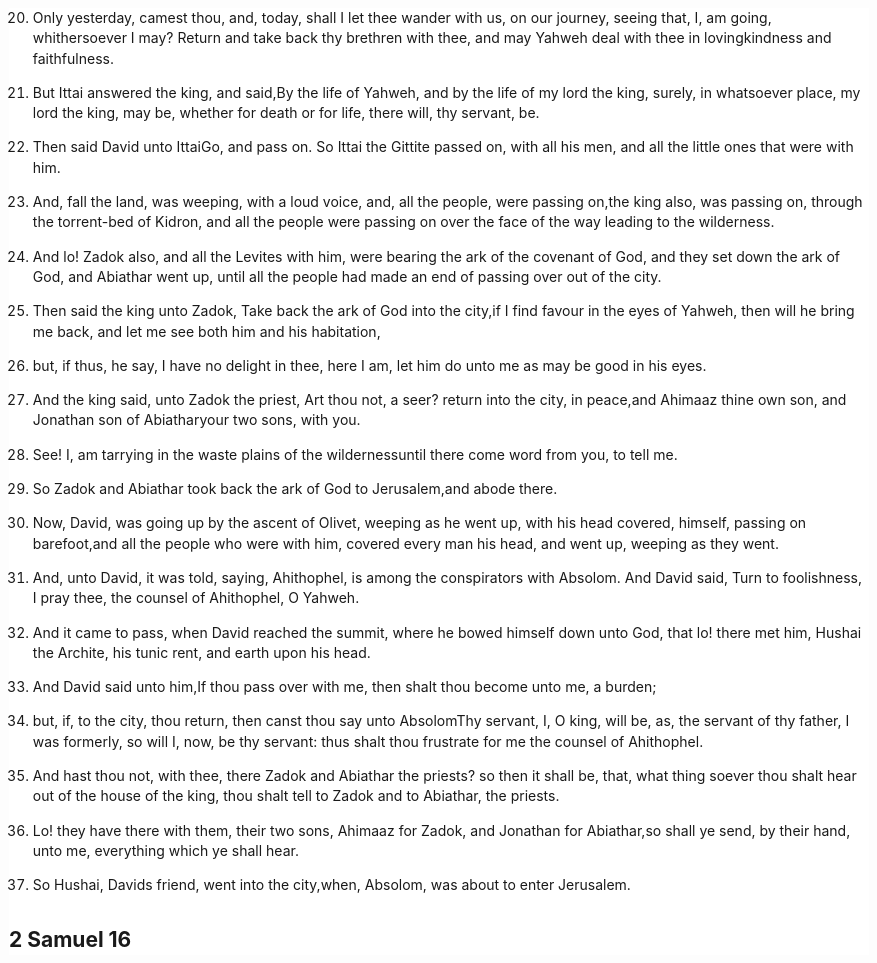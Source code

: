 20. Only yesterday, camest thou, and, today, shall I let thee wander with us, on our journey, seeing that, I, am going, whithersoever I may? Return and take back thy brethren with thee, and may Yahweh deal with thee in lovingkindness and faithfulness.

21. But Ittai answered the king, and said,By the life of Yahweh, and by the life of my lord the king, surely, in whatsoever place, my lord the king, may be, whether for death or for life, there will, thy servant, be.

22. Then said David unto IttaiGo, and pass on. So Ittai the Gittite passed on, with all his men, and all the little ones that were with him.

23. And, fall the land, was weeping, with a loud voice, and, all the people, were passing on,the king also, was passing on, through the torrent-bed of Kidron, and all the people were passing on over the face of the way leading to the wilderness.

24. And lo! Zadok also, and all the Levites with him, were bearing the ark of the covenant of God, and they set down the ark of God, and Abiathar went up, until all the people had made an end of passing over out of the city.

25. Then said the king unto Zadok, Take back the ark of God into the city,if I find favour in the eyes of Yahweh, then will he bring me back, and let me see both him and his habitation,

26. but, if thus, he say, I have no delight in thee, here I am, let him do unto me as may be good in his eyes.

27. And the king said, unto Zadok the priest, Art thou not, a seer? return into the city, in peace,and Ahimaaz thine own son, and Jonathan son of Abiatharyour two sons, with you.

28. See! I, am tarrying in the waste plains of the wildernessuntil there come word from you, to tell me.

29. So Zadok and Abiathar took back the ark of God to Jerusalem,and abode there.

30. Now, David, was going up by the ascent of Olivet, weeping as he went up, with his head covered, himself, passing on barefoot,and all the people who were with him, covered every man his head, and went up, weeping as they went.

31. And, unto David, it was told, saying, Ahithophel, is among the conspirators with Absolom. And David said, Turn to foolishness, I pray thee, the counsel of Ahithophel, O Yahweh.

32. And it came to pass, when David reached the summit, where he bowed himself down unto God, that lo! there met him, Hushai the Archite, his tunic rent, and earth upon his head.

33. And David said unto him,If thou pass over with me, then shalt thou become unto me, a burden;

34. but, if, to the city, thou return, then canst thou say unto AbsolomThy servant, I, O king, will be, as, the servant of thy father, I was formerly, so will I, now, be thy servant: thus shalt thou frustrate for me the counsel of Ahithophel.

35. And hast thou not, with thee, there Zadok and Abiathar the priests? so then it shall be, that, what thing soever thou shalt hear out of the house of the king, thou shalt tell to Zadok and to Abiathar, the priests.

36. Lo! they have there with them, their two sons, Ahimaaz for Zadok, and Jonathan for Abiathar,so shall ye send, by their hand, unto me, everything which ye shall hear.

37. So Hushai, Davids friend, went into the city,when, Absolom, was about to enter Jerusalem.

## 2 Samuel 16

